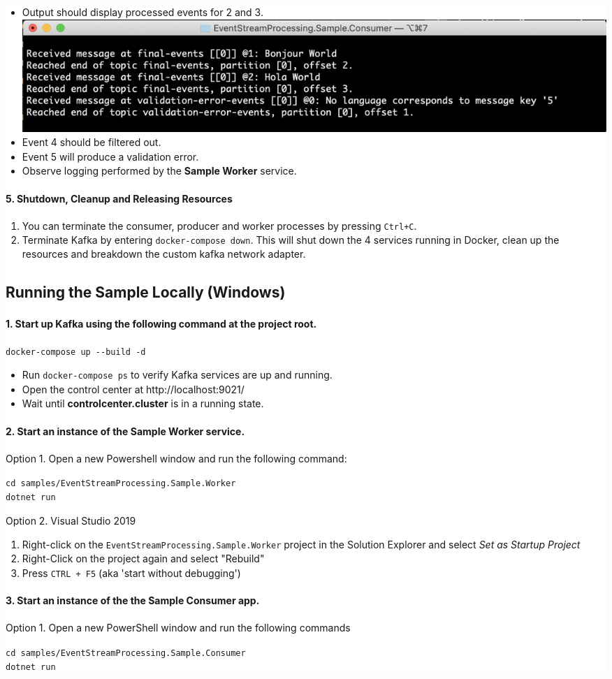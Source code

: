    - Output should display processed events for 2 and 3.
![processed-events](./images/processed-events.png)
   - Event 4 should be filtered out.
   - Event 5 will produce a validation error.
   - Observe logging performed by the **Sample Worker** service.

#### 5. Shutdown, Cleanup and Releasing Resources

1. You can terminate the consumer, producer and worker processes by pressing `Ctrl+C`.
2. Terminate Kafka by entering `docker-compose down`. This will shut down the 4 services running in Docker, clean up the resources and breakdown the custom kafka network adapter.

## Running the Sample Locally (Windows)

#### 1. Start up Kafka using the following command at the project root.
```
docker-compose up --build -d
```
   - Run `docker-compose ps` to verify Kafka services are up and running.
   - Open the control center at http://localhost:9021/
   - Wait until **controlcenter.cluster** is in a running state.

#### 2. Start an instance of the **Sample Worker** service.

Option 1. Open a new Powershell window and run the following command:

```
cd samples/EventStreamProcessing.Sample.Worker
dotnet run
```

Option 2. Visual Studio 2019

  1. Right-click on the `EventStreamProcessing.Sample.Worker` project in the Solution Explorer and select *Set as Startup Project*
  2. Right-Click on the project again and select "Rebuild"
  3. Press `CTRL + F5` (aka 'start without debugging') 

#### 3. Start an instance of the the **Sample Consumer** app.

Option 1. Open a new PowerShell window and run the following commands

```
cd samples/EventStreamProcessing.Sample.Consumer
dotnet run
```

